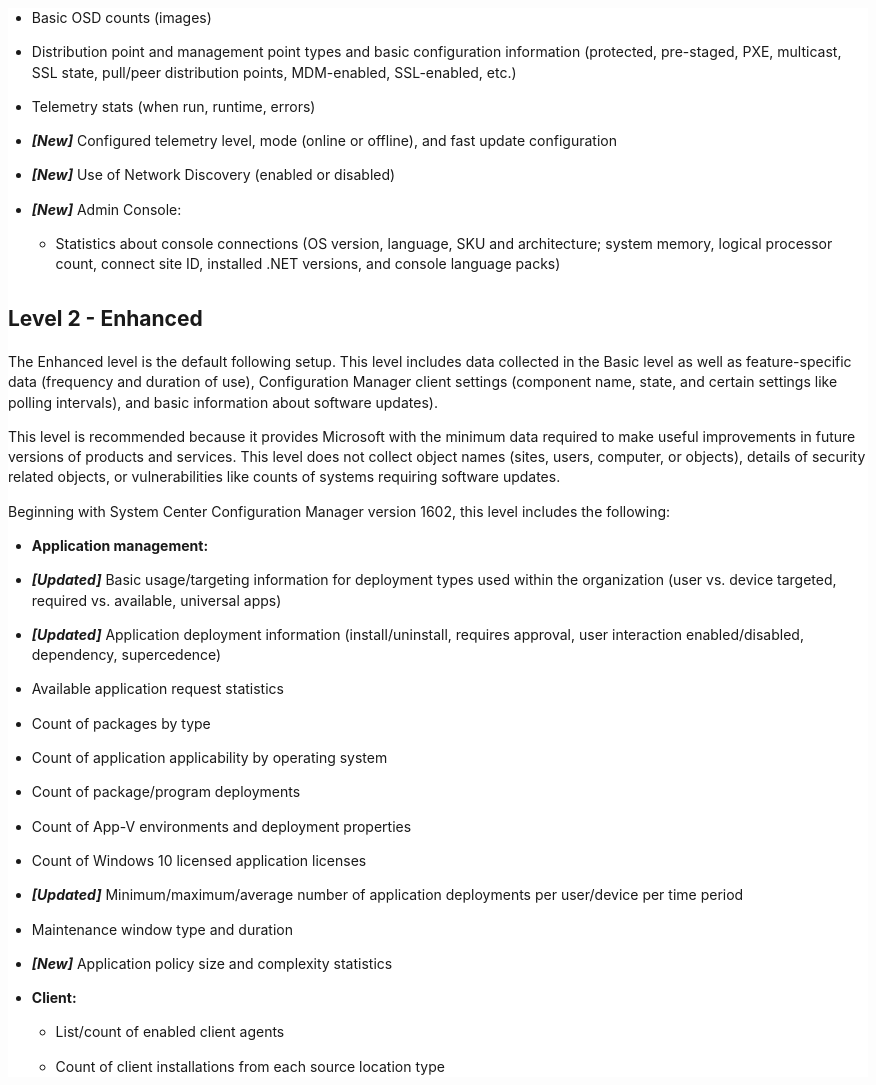 -   Basic OSD counts (images)

-   Distribution point and management point types and basic configuration information (protected, pre-staged, PXE, multicast, SSL state, pull/peer distribution points, MDM-enabled, SSL-enabled, etc.)

-   Telemetry stats (when run, runtime, errors)

- ***[New]*** Configured telemetry level, mode (online or offline), and fast update configuration

- ***[New]*** Use of Network Discovery (enabled or disabled)
- ***[New]*** Admin Console:

	-  Statistics about console connections (OS version, language, SKU and architecture; system memory, logical processor count, connect site ID, installed .NET versions, and console language packs)

##  <a name="bkmk_level2"></a> Level 2 - Enhanced
The Enhanced level is the default following setup. This level includes data collected in the Basic level as well as feature-specific data (frequency and duration of use), Configuration Manager client settings (component name, state, and certain settings like polling intervals), and basic information about software updates).

This level is recommended because it provides Microsoft with the minimum data required to make useful improvements in future versions of products and services. This level does not collect object names (sites, users, computer, or objects), details of security related objects, or vulnerabilities like counts of systems requiring software updates.

Beginning with System Center Configuration Manager version 1602, this level includes the following:

-   **Application management:**

  -   ***[Updated]*** Basic usage/targeting information for deployment types used within the organization (user vs. device targeted, required vs. available, universal apps)  

  -  ***[Updated]*** Application deployment information (install/uninstall, requires approval, user interaction enabled/disabled, dependency, supercedence)  

  -   Available application request statistics  

  -   Count of packages by type  

  -   Count of application applicability by operating system  

  -   Count of package/program deployments  

  -   Count of App-V environments and deployment properties  

  -   Count of Windows 10 licensed application licenses  

  -   ***[Updated]*** Minimum/maximum/average number of application deployments per user/device per time period

  -   Maintenance window type and duration  

  -  ***[New]*** Application policy size and complexity statistics

-   **Client:**

    -   List/count of enabled client agents

    -   Count of client installations from each source location type
